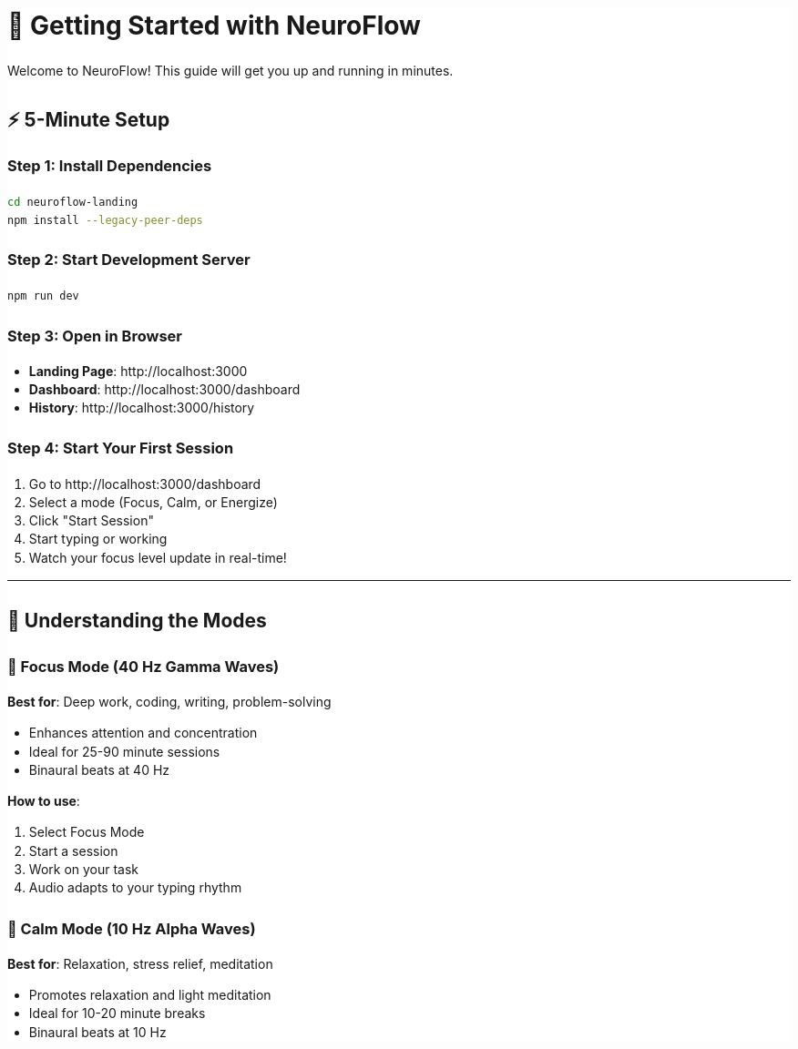 # 🚀 Getting Started with NeuroFlow

Welcome to NeuroFlow! This guide will get you up and running in minutes.

## ⚡ 5-Minute Setup

### Step 1: Install Dependencies
```bash
cd neuroflow-landing
npm install --legacy-peer-deps
```

### Step 2: Start Development Server
```bash
npm run dev
```

### Step 3: Open in Browser
- **Landing Page**: http://localhost:3000
- **Dashboard**: http://localhost:3000/dashboard
- **History**: http://localhost:3000/history

### Step 4: Start Your First Session
1. Go to http://localhost:3000/dashboard
2. Select a mode (Focus, Calm, or Energize)
3. Click "Start Session"
4. Start typing or working
5. Watch your focus level update in real-time!

---

## 🎯 Understanding the Modes

### 🧠 Focus Mode (40 Hz Gamma Waves)
**Best for**: Deep work, coding, writing, problem-solving
- Enhances attention and concentration
- Ideal for 25-90 minute sessions
- Binaural beats at 40 Hz

**How to use**:
1. Select Focus Mode
2. Start a session
3. Work on your task
4. Audio adapts to your typing rhythm

### 💚 Calm Mode (10 Hz Alpha Waves)
**Best for**: Relaxation, stress relief, meditation
- Promotes relaxation and light meditation
- Ideal for 10-20 minute breaks
- Binaural beats at 10 Hz
